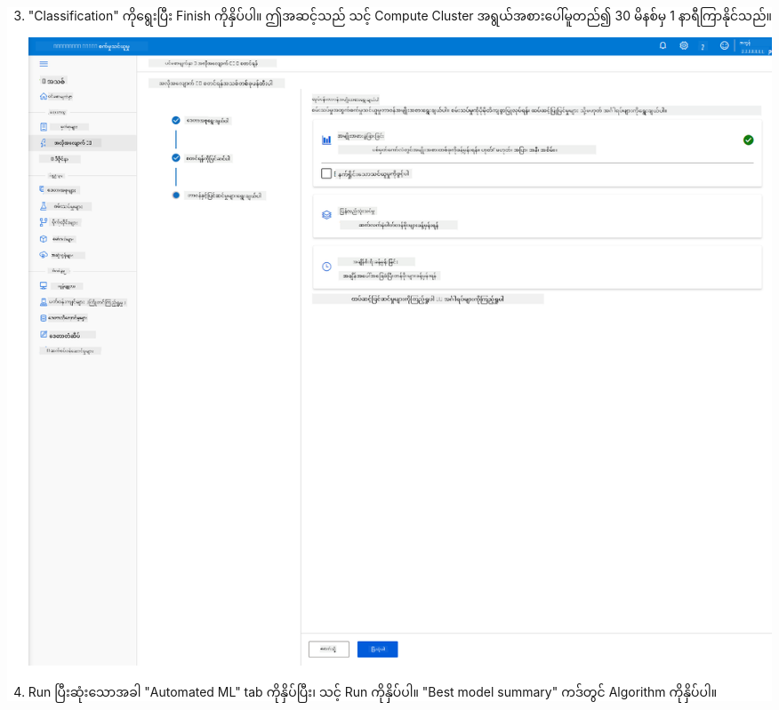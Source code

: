 3. "Classification" ကိုရွေးပြီး Finish ကိုနှိပ်ပါ။ ဤအဆင့်သည် သင့် Compute Cluster အရွယ်အစားပေါ်မူတည်၍ 30 မိနစ်မှ 1 နာရီကြာနိုင်သည်။

   ![30](../../../../translated_images/aml-3.a7952e4295f38cc6cdb0c7ed6dc71ea756b7fb5697ec126bc1220f87c5fa9231.my.png)

4. Run ပြီးဆုံးသောအခါ "Automated ML" tab ကိုနှိပ်ပြီး၊ သင့် Run ကိုနှိပ်ပါ။ "Best model summary" ကဒ်တွင် Algorithm ကိုနှိပ်ပါ။
